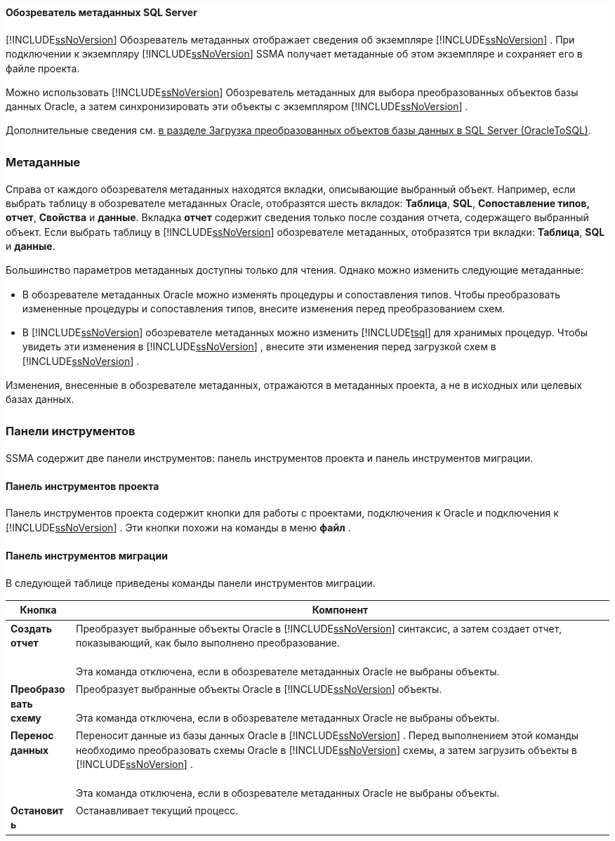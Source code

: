 #### <a name="sql-server-metadata-explorer"></a>Обозреватель метаданных SQL Server  
[!INCLUDE[ssNoVersion](../../includes/ssnoversion-md.md)] Обозреватель метаданных отображает сведения об экземпляре [!INCLUDE[ssNoVersion](../../includes/ssnoversion-md.md)] . При подключении к экземпляру [!INCLUDE[ssNoVersion](../../includes/ssnoversion-md.md)] SSMA получает метаданные об этом экземпляре и сохраняет его в файле проекта.  
  
Можно использовать [!INCLUDE[ssNoVersion](../../includes/ssnoversion-md.md)] Обозреватель метаданных для выбора преобразованных объектов базы данных Oracle, а затем синхронизировать эти объекты с экземпляром [!INCLUDE[ssNoVersion](../../includes/ssnoversion-md.md)] .  
  
Дополнительные сведения см. [в разделе Загрузка преобразованных объектов базы данных в SQL Server &#40;OracleToSQL&#41;](../../ssma/oracle/loading-converted-database-objects-into-sql-server-oracletosql.md).  
  
### <a name="metadata"></a>Метаданные  
Справа от каждого обозревателя метаданных находятся вкладки, описывающие выбранный объект. Например, если выбрать таблицу в обозревателе метаданных Oracle, отобразятся шесть вкладок: **Таблица**, **SQL**, **Сопоставление типов, отчет**, **Свойства** и **данные**. Вкладка **отчет** содержит сведения только после создания отчета, содержащего выбранный объект. Если выбрать таблицу в [!INCLUDE[ssNoVersion](../../includes/ssnoversion-md.md)] обозревателе метаданных, отобразятся три вкладки: **Таблица**, **SQL** и **данные**.  
  
Большинство параметров метаданных доступны только для чтения. Однако можно изменить следующие метаданные:  
  
-   В обозревателе метаданных Oracle можно изменять процедуры и сопоставления типов. Чтобы преобразовать измененные процедуры и сопоставления типов, внесите изменения перед преобразованием схем.  
  
-   В [!INCLUDE[ssNoVersion](../../includes/ssnoversion-md.md)] обозревателе метаданных можно изменить [!INCLUDE[tsql](../../includes/tsql-md.md)] для хранимых процедур. Чтобы увидеть эти изменения в [!INCLUDE[ssNoVersion](../../includes/ssnoversion-md.md)] , внесите эти изменения перед загрузкой схем в [!INCLUDE[ssNoVersion](../../includes/ssnoversion-md.md)] .  
  
Изменения, внесенные в обозревателе метаданных, отражаются в метаданных проекта, а не в исходных или целевых базах данных.  
  
### <a name="toolbars"></a>Панели инструментов  
SSMA содержит две панели инструментов: панель инструментов проекта и панель инструментов миграции.  
  
#### <a name="the-project-toolbar"></a>Панель инструментов проекта  
Панель инструментов проекта содержит кнопки для работы с проектами, подключения к Oracle и подключения к [!INCLUDE[ssNoVersion](../../includes/ssnoversion-md.md)] . Эти кнопки похожи на команды в меню **файл** .  
  
#### <a name="migration-toolbar"></a>Панель инструментов миграции  
В следующей таблице приведены команды панели инструментов миграции.  
  
|Кнопка|Компонент|  
|------|--------|  
|**Создать отчет**|Преобразует выбранные объекты Oracle в [!INCLUDE[ssNoVersion](../../includes/ssnoversion-md.md)] синтаксис, а затем создает отчет, показывающий, как было выполнено преобразование.<br /><br />Эта команда отключена, если в обозревателе метаданных Oracle не выбраны объекты.|  
|**Преобразовать схему**|Преобразует выбранные объекты Oracle в [!INCLUDE[ssNoVersion](../../includes/ssnoversion-md.md)] объекты.<br /><br />Эта команда отключена, если в обозревателе метаданных Oracle не выбраны объекты.|  
|**Перенос данных**|Переносит данные из базы данных Oracle в [!INCLUDE[ssNoVersion](../../includes/ssnoversion-md.md)] . Перед выполнением этой команды необходимо преобразовать схемы Oracle в [!INCLUDE[ssNoVersion](../../includes/ssnoversion-md.md)] схемы, а затем загрузить объекты в [!INCLUDE[ssNoVersion](../../includes/ssnoversion-md.md)] .<br /><br />Эта команда отключена, если в обозревателе метаданных Oracle не выбраны объекты.|  
|**Остановить**|Останавливает текущий процесс.|  
  